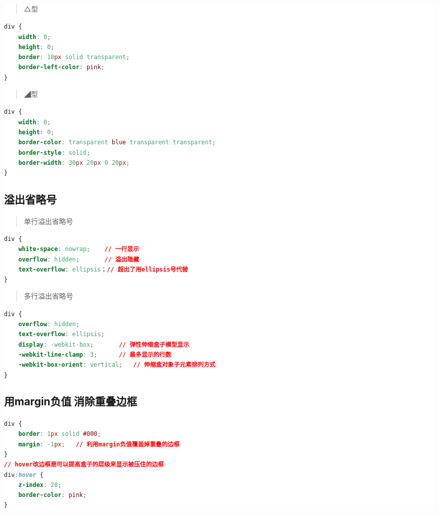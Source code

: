 > △型

```css
div {
    width: 0;
    height: 0;
    border: 10px solid transparent;
    border-left-color: pink;
}
```

> ◢型

```css
div {
    width: 0;
    height: 0;
    border-color: transparent blue transparent transparent;
    border-style: solid;
    border-width: 30px 20px 0 20px;
}
```

## 溢出省略号

> 单行溢出省略号

```css
div {
    white-space: nowrap;	// 一行显示
    overflow: hidden;		// 溢出隐藏
    text-overflow: ellipsis；// 超出了用ellipsis号代替
}
```

> 多行溢出省略号

```css
div {
    overflow: hidden;
    text-overflow: ellipsis;
    display: -webkit-box;		// 弹性伸缩盒子模型显示
    -webkit-line-clamp: 3;		// 最多显示的行数
    -webkit-box-orient: vertical;	// 伸缩盒对象子元素排列方式
}
```

## 用margin负值 消除重叠边框

```css
div {
    border: 1px solid #000;
    margin: -1px;	// 利用margin负值覆盖掉重叠的边框
}
// hover改边框是可以提高盒子的层级来显示被压住的边框
div:hover {
    z-index: 20;
    border-color: pink;
}
```
